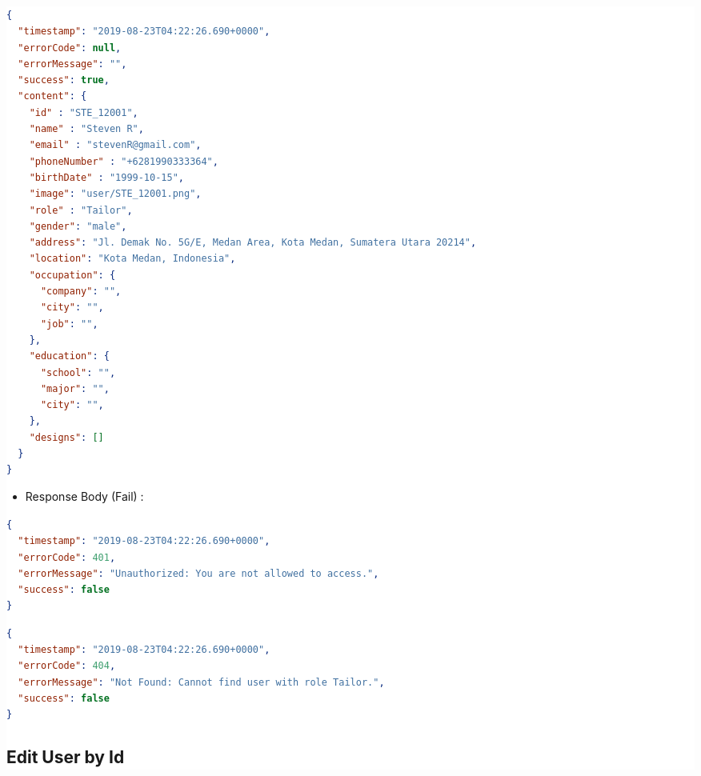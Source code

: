 ```json
{
  "timestamp": "2019-08-23T04:22:26.690+0000",
  "errorCode": null,
  "errorMessage": "",
  "success": true,
  "content": {
    "id" : "STE_12001",
    "name" : "Steven R",
    "email" : "stevenR@gmail.com",
    "phoneNumber" : "+6281990333364",
    "birthDate" : "1999-10-15",
    "image": "user/STE_12001.png",
    "role" : "Tailor",
    "gender": "male",
    "address": "Jl. Demak No. 5G/E, Medan Area, Kota Medan, Sumatera Utara 20214",
    "location": "Kota Medan, Indonesia",
    "occupation": {
      "company": "",
      "city": "",
      "job": "",
    },
    "education": {
      "school": "",
      "major": "",
      "city": "",
    },
    "designs": []
  }
}
```

+ Response Body (Fail) :

```json
{
  "timestamp": "2019-08-23T04:22:26.690+0000",
  "errorCode": 401,
  "errorMessage": "Unauthorized: You are not allowed to access.",
  "success": false
}
```

```json
{
  "timestamp": "2019-08-23T04:22:26.690+0000",
  "errorCode": 404,
  "errorMessage": "Not Found: Cannot find user with role Tailor.",
  "success": false
}
```

## Edit User by Id
